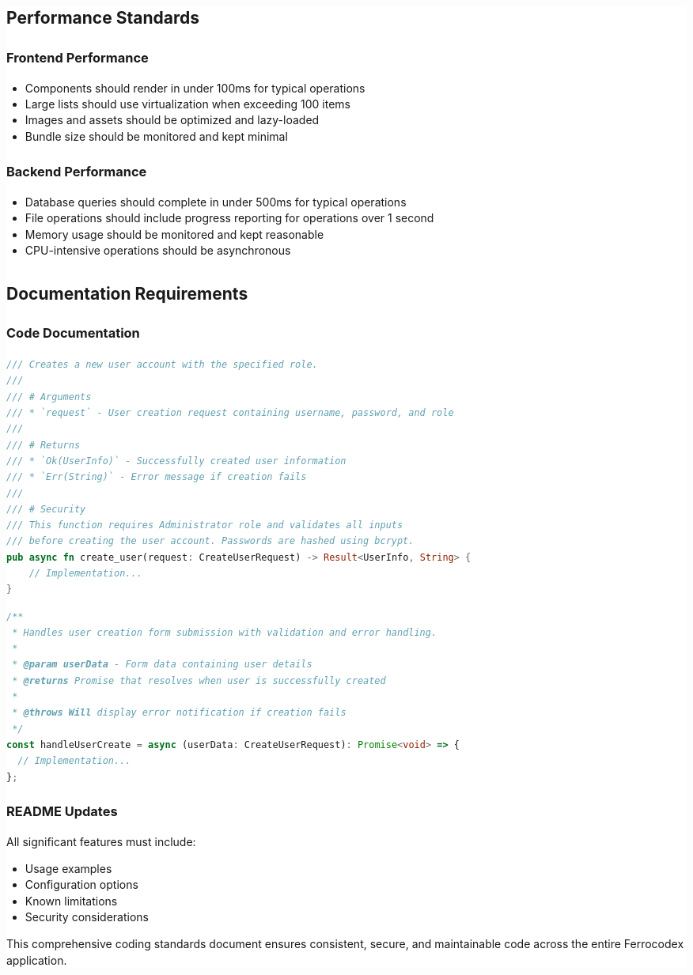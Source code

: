 ## Performance Standards

### Frontend Performance
- Components should render in under 100ms for typical operations
- Large lists should use virtualization when exceeding 100 items
- Images and assets should be optimized and lazy-loaded
- Bundle size should be monitored and kept minimal

### Backend Performance
- Database queries should complete in under 500ms for typical operations
- File operations should include progress reporting for operations over 1 second
- Memory usage should be monitored and kept reasonable
- CPU-intensive operations should be asynchronous

## Documentation Requirements

### Code Documentation
```rust
/// Creates a new user account with the specified role.
/// 
/// # Arguments
/// * `request` - User creation request containing username, password, and role
/// 
/// # Returns
/// * `Ok(UserInfo)` - Successfully created user information
/// * `Err(String)` - Error message if creation fails
/// 
/// # Security
/// This function requires Administrator role and validates all inputs
/// before creating the user account. Passwords are hashed using bcrypt.
pub async fn create_user(request: CreateUserRequest) -> Result<UserInfo, String> {
    // Implementation...
}
```

```typescript
/**
 * Handles user creation form submission with validation and error handling.
 * 
 * @param userData - Form data containing user details
 * @returns Promise that resolves when user is successfully created
 * 
 * @throws Will display error notification if creation fails
 */
const handleUserCreate = async (userData: CreateUserRequest): Promise<void> => {
  // Implementation...
};
```

### README Updates
All significant features must include:
- Usage examples
- Configuration options
- Known limitations
- Security considerations

This comprehensive coding standards document ensures consistent, secure, and maintainable code across the entire Ferrocodex application.